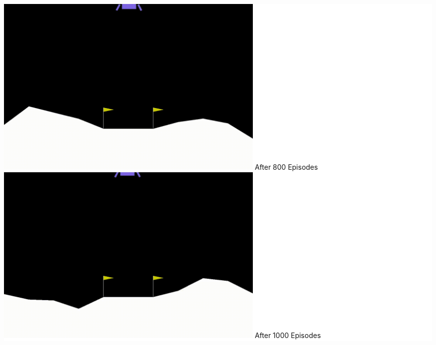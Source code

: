 <img src="./Videos/After%20600.gif" width="500"/>
After 800 Episodes

<img src="./Videos/After%20800.gif" width="500"/>
After 1000 Episodes
